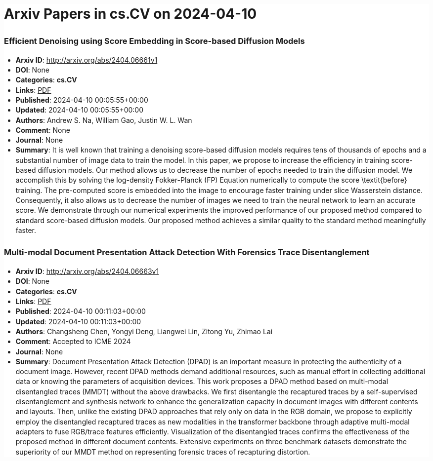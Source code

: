 # Arxiv Papers in cs.CV on 2024-04-10
### Efficient Denoising using Score Embedding in Score-based Diffusion Models
- **Arxiv ID**: http://arxiv.org/abs/2404.06661v1
- **DOI**: None
- **Categories**: **cs.CV**
- **Links**: [PDF](http://arxiv.org/pdf/2404.06661v1)
- **Published**: 2024-04-10 00:05:55+00:00
- **Updated**: 2024-04-10 00:05:55+00:00
- **Authors**: Andrew S. Na, William Gao, Justin W. L. Wan
- **Comment**: None
- **Journal**: None
- **Summary**: It is well known that training a denoising score-based diffusion models requires tens of thousands of epochs and a substantial number of image data to train the model. In this paper, we propose to increase the efficiency in training score-based diffusion models. Our method allows us to decrease the number of epochs needed to train the diffusion model. We accomplish this by solving the log-density Fokker-Planck (FP) Equation numerically to compute the score \textit{before} training. The pre-computed score is embedded into the image to encourage faster training under slice Wasserstein distance. Consequently, it also allows us to decrease the number of images we need to train the neural network to learn an accurate score. We demonstrate through our numerical experiments the improved performance of our proposed method compared to standard score-based diffusion models. Our proposed method achieves a similar quality to the standard method meaningfully faster.



### Multi-modal Document Presentation Attack Detection With Forensics Trace Disentanglement
- **Arxiv ID**: http://arxiv.org/abs/2404.06663v1
- **DOI**: None
- **Categories**: **cs.CV**
- **Links**: [PDF](http://arxiv.org/pdf/2404.06663v1)
- **Published**: 2024-04-10 00:11:03+00:00
- **Updated**: 2024-04-10 00:11:03+00:00
- **Authors**: Changsheng Chen, Yongyi Deng, Liangwei Lin, Zitong Yu, Zhimao Lai
- **Comment**: Accepted to ICME 2024
- **Journal**: None
- **Summary**: Document Presentation Attack Detection (DPAD) is an important measure in protecting the authenticity of a document image. However, recent DPAD methods demand additional resources, such as manual effort in collecting additional data or knowing the parameters of acquisition devices. This work proposes a DPAD method based on multi-modal disentangled traces (MMDT) without the above drawbacks. We first disentangle the recaptured traces by a self-supervised disentanglement and synthesis network to enhance the generalization capacity in document images with different contents and layouts. Then, unlike the existing DPAD approaches that rely only on data in the RGB domain, we propose to explicitly employ the disentangled recaptured traces as new modalities in the transformer backbone through adaptive multi-modal adapters to fuse RGB/trace features efficiently. Visualization of the disentangled traces confirms the effectiveness of the proposed method in different document contents. Extensive experiments on three benchmark datasets demonstrate the superiority of our MMDT method on representing forensic traces of recapturing distortion.

